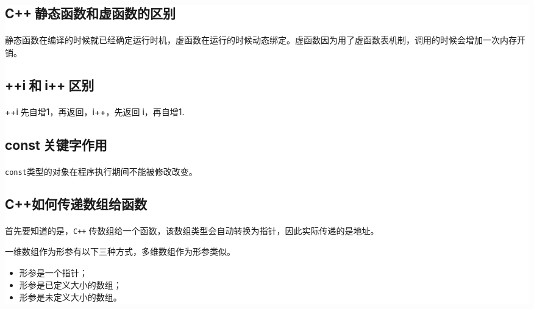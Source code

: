 ## C++ 静态函数和虚函数的区别

静态函数在编译的时候就已经确定运行时机，虚函数在运行的时候动态绑定。虚函数因为用了虚函数表机制，调用的时候会增加一次内存开销。

## ++i 和 i++ 区别

++i 先自增1，再返回，i++，先返回 i，再自增1.

## const 关键字作用

`const`类型的对象在程序执行期间不能被修改改变。

## C++如何传递数组给函数

首先要知道的是，`C++` 传数组给一个函数，该数组类型会自动转换为指针，因此实际传递的是地址。

一维数组作为形参有以下三种方式，多维数组作为形参类似。

- 形参是一个指针；
- 形参是已定义大小的数组；
- 形参是未定义大小的数组。
